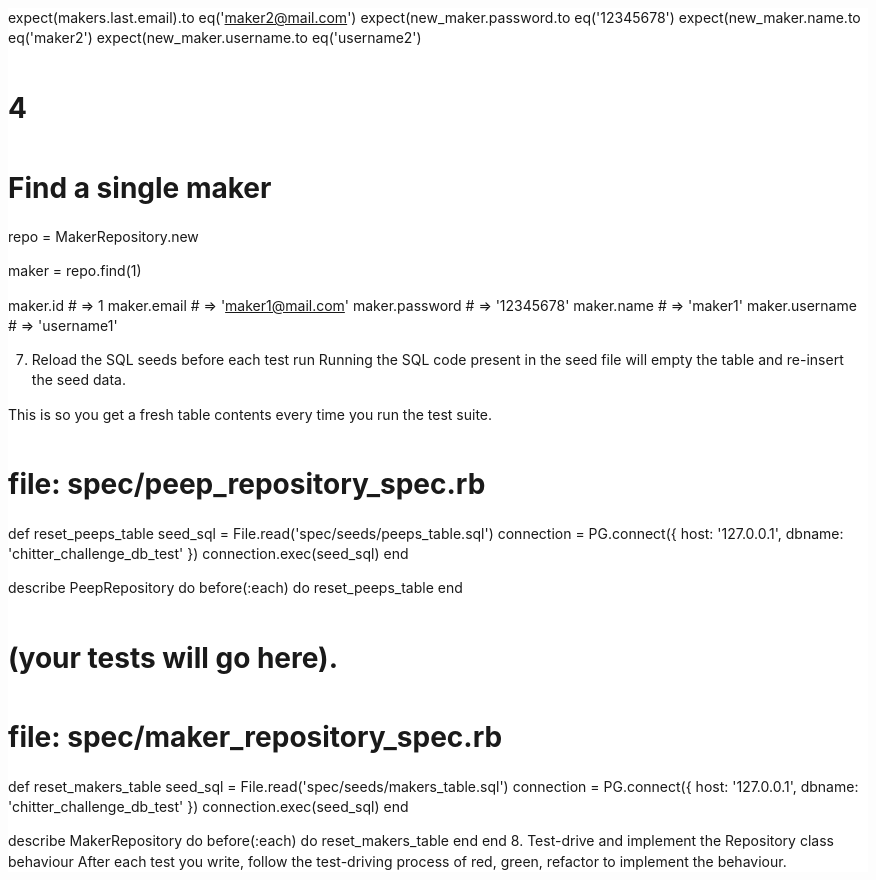 expect(makers.last.email).to eq('maker2@mail.com')
expect(new_maker.password.to eq('12345678')
expect(new_maker.name.to eq('maker2')
expect(new_maker.username.to eq('username2')

# 4
# Find a single maker

repo = MakerRepository.new

maker = repo.find(1)

maker.id # => 1
maker.email # => 'maker1@mail.com'
maker.password # => '12345678'
maker.name # => 'maker1'
maker.username # => 'username1'


7. Reload the SQL seeds before each test run
Running the SQL code present in the seed file will empty the table and re-insert the seed data.

This is so you get a fresh table contents every time you run the test suite.

# file: spec/peep_repository_spec.rb

def reset_peeps_table
  seed_sql = File.read('spec/seeds/peeps_table.sql')
  connection = PG.connect({ host: '127.0.0.1', dbname: 'chitter_challenge_db_test' })
  connection.exec(seed_sql)
end

describe PeepRepository do
  before(:each) do 
    reset_peeps_table
  end

  # (your tests will go here).

# file: spec/maker_repository_spec.rb

def reset_makers_table
  seed_sql = File.read('spec/seeds/makers_table.sql')
  connection = PG.connect({ host: '127.0.0.1', dbname: 'chitter_challenge_db_test' })
  connection.exec(seed_sql)
end

describe MakerRepository do
  before(:each) do 
    reset_makers_table
  end
end
8. Test-drive and implement the Repository class behaviour
After each test you write, follow the test-driving process of red, green, refactor to implement the behaviour.

